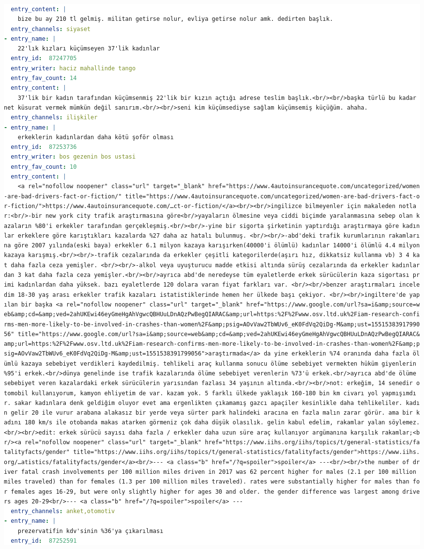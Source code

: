```yaml
  entry_content: |
    bize bu ay 210 tl gelmiş. militan getirse nolur, evliya getirse nolur amk. dedirten başlık.
  entry_channels: siyaset
- entry_name: |
    22'lık kızları küçümseyen 37'lik kadınlar
  entry_id:  87247705
  entry_writer: haciz mahallinde tango
  entry_fav_count: 14
  entry_content: |
    37'lik bir kadın tarafından küçümsenmiş 22'lik bir kızın açtığı adrese teslim başlık.<br/><br/>başka türlü bu kadar net küsurat vermek mümkün değil sanırım.<br/><br/>seni kim küçümsediyse sağlam küçümsemiş küçüğüm. ahaha.
  entry_channels: ilişkiler
- entry_name: |
    erkeklerin kadınlardan daha kötü şoför olması
  entry_id:  87253736
  entry_writer: bos gezenin bos ustasi
  entry_fav_count: 10
  entry_content: |
    <a rel="nofollow noopener" class="url" target="_blank" href="https://www.4autoinsurancequote.com/uncategorized/women-are-bad-drivers-fact-or-fiction/" title="https://www.4autoinsurancequote.com/uncategorized/women-are-bad-drivers-fact-or-fiction/">https://www.4autoinsurancequote.com/…ct-or-fiction/</a><br/><br/>ingilizce bilmeyenler için makaleden notlar:<br/>-bir new york city trafik araştırmasına göre<br/>yayaların ölmesine veya ciddi biçimde yaralanmasına sebep olan kazaların %80'i erkekler tarafından gerçekleşmiş.<br/><br/>-yine bir sigorta şirketinin yaptırdığı araştırmaya göre kadınlar erkeklere göre karıştıkları kazalarda %27 daha az hatalı bulunmuş. <br/><br/>-abd'deki trafik kurumlarının rakamlarına göre 2007 yılında(eski baya) erkekler 6.1 milyon kazaya karışırken(40000'i ölümlü) kadınlar 14000'i ölümlü 4.4 milyon kazaya karışmış.<br/><br/>-trafik cezalarında da erkekler çeşitli kategorilerde(aşırı hız, dikkatsiz kullanma vb) 3 4 kat daha fazla ceza yemişler. <br/><br/>-alkol veya uyuşturucu madde etkisi altında sürüş cezalarında da erkekler kadınlardan 3 kat daha fazla ceza yemişler.<br/><br/>ayrıca abd'de neredeyse tüm eyaletlerde erkek sürücülerin kaza sigortası primi kadınlardan daha yüksek. bazı eyaletlerde 120 dolara varan fiyat farkları var. <br/><br/>benzer araştırmaları inceledim 18-30 yaş arası erkekler trafik kazaları istatistiklerinde hemen her ülkede başı çekiyor. <br/><br/>ingiltere'de yapılan bir başka <a rel="nofollow noopener" class="url" target="_blank" href="https://www.google.com/url?sa=i&amp;source=web&amp;cd=&amp;ved=2ahUKEwi46eyGmeHgAhVgwcQBHUuLDnAQzPwBegQIARAC&amp;url=https:%2F%2Fwww.osv.ltd.uk%2Fiam-research-confirms-men-more-likely-to-be-involved-in-crashes-than-women%2F&amp;psig=AOvVaw2TbWUv6_eK0FdVq2QiDg-M&amp;ust=1551538391799056" title="https://www.google.com/url?sa=i&amp;source=web&amp;cd=&amp;ved=2ahUKEwi46eyGmeHgAhVgwcQBHUuLDnAQzPwBegQIARAC&amp;url=https:%2F%2Fwww.osv.ltd.uk%2Fiam-research-confirms-men-more-likely-to-be-involved-in-crashes-than-women%2F&amp;psig=AOvVaw2TbWUv6_eK0FdVq2QiDg-M&amp;ust=1551538391799056">araştırmada</a> da yine erkeklerin %74 oranında daha fazla ölümlü kazaya sebebiyet verdikleri kaydedilmiş. tehlikeli araç kullanma sonucu ölüme sebebiyet vermekten hüküm giyenlerin %95'i erkek.<br/>dünya genelinde ise trafik kazalarında ölüme sebebiyet verenlerin %73'ü erkek.<br/>ayrıca abd'de ölüme sebebiyet veren kazalardaki erkek sürücülerin yarısından fazlası 34 yaşının altında.<br/><br/>not: erkeğim, 14 senedir otomobil kullanıyorum, kamyon ehliyetim de var. kazam yok. 5 farklı ülkede yaklaşık 160-180 bin km civarı yol yapmışımdır. sakar kadınlara denk geldiğim oluyor evet ama ergenlikten çıkamamış gazcı apaçiler kesinlikle daha tehlikeliler. kadın gelir 20 ile vurur arabana alakasız bir yerde veya sürter park halindeki aracına en fazla malın zarar görür. ama bir kadını 180 km/s ile otobanda makas atarken görmeniz çok daha düşük olasılık. gelin kabul edelim, rakamlar yalan söylemez.<br/><br/>edit: erkek sürücü sayısı daha fazla / erkekler daha uzun süre araç kullanıyor argümanına karşılık rakamlar;<br/><a rel="nofollow noopener" class="url" target="_blank" href="https://www.iihs.org/iihs/topics/t/general-statistics/fatalityfacts/gender" title="https://www.iihs.org/iihs/topics/t/general-statistics/fatalityfacts/gender">https://www.iihs.org/…atistics/fatalityfacts/gender</a><br/>--- <a class="b" href="/?q=spoiler">spoiler</a> ---<br/><br/>the number of driver fatal crash involvements per 100 million miles driven in 2017 was 62 percent higher for males (2.1 per 100 million miles traveled) than for females (1.3 per 100 million miles traveled). rates were substantially higher for males than for females ages 16-29, but were only slightly higher for ages 30 and older. the gender difference was largest among drivers ages 20-29<br/>--- <a class="b" href="/?q=spoiler">spoiler</a> ---
  entry_channels: anket,otomotiv
- entry_name: |
    prezervatifin kdv'sinin %36'ya çıkarılması
  entry_id:  87252591
```